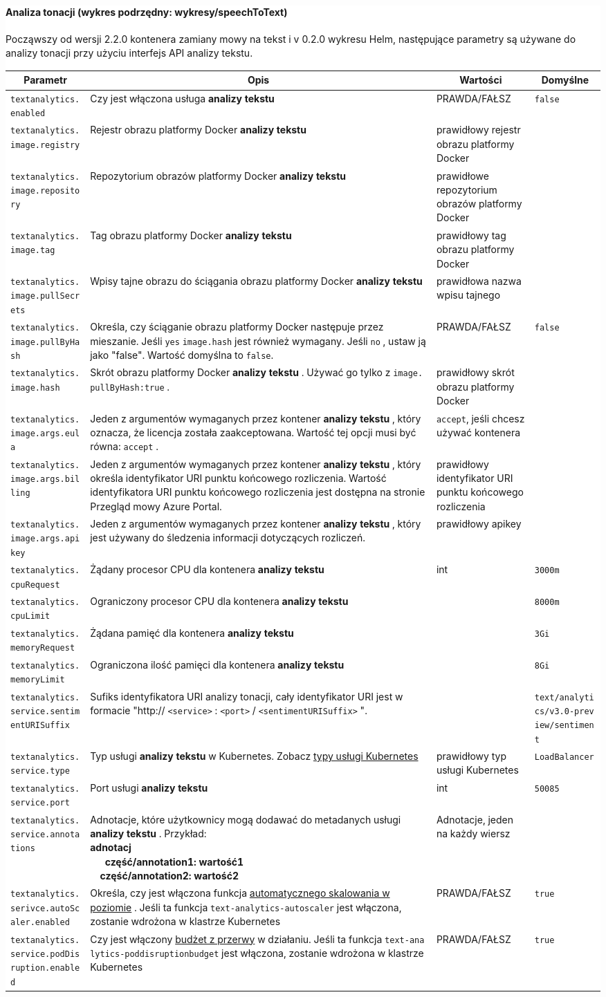 #### <a name="sentiment-analysis-sub-chart-chartsspeechtotext"></a>Analiza tonacji (wykres podrzędny: wykresy/speechToText)

Począwszy od wersji 2.2.0 kontenera zamiany mowy na tekst i v 0.2.0 wykresu Helm, następujące parametry są używane do analizy tonacji przy użyciu interfejs API analizy tekstu.

|Parametr|Opis|Wartości|Domyślne|
| --- | --- | --- | --- |
|`textanalytics.enabled`| Czy jest włączona usługa **analizy tekstu**| PRAWDA/FAŁSZ| `false`|
|`textanalytics.image.registry`| Rejestr obrazu platformy Docker **analizy tekstu**| prawidłowy rejestr obrazu platformy Docker| |
|`textanalytics.image.repository`| Repozytorium obrazów platformy Docker **analizy tekstu**| prawidłowe repozytorium obrazów platformy Docker| |
|`textanalytics.image.tag`| Tag obrazu platformy Docker **analizy tekstu**| prawidłowy tag obrazu platformy Docker| |
|`textanalytics.image.pullSecrets`| Wpisy tajne obrazu do ściągania obrazu platformy Docker **analizy tekstu**| prawidłowa nazwa wpisu tajnego| |
|`textanalytics.image.pullByHash`| Określa, czy ściąganie obrazu platformy Docker następuje przez mieszanie.  Jeśli `yes` `image.hash` jest również wymagany. Jeśli `no` , ustaw ją jako "false". Wartość domyślna to `false`.| PRAWDA/FAŁSZ| `false`|
|`textanalytics.image.hash`| Skrót obrazu platformy Docker **analizy tekstu** . Używać go tylko z `image.pullByHash:true` .| prawidłowy skrót obrazu platformy Docker | |
|`textanalytics.image.args.eula`| Jeden z argumentów wymaganych przez kontener **analizy tekstu** , który oznacza, że licencja została zaakceptowana. Wartość tej opcji musi być równa: `accept` .| `accept`, jeśli chcesz używać kontenera | |
|`textanalytics.image.args.billing`| Jeden z argumentów wymaganych przez kontener **analizy tekstu** , który określa identyfikator URI punktu końcowego rozliczenia. Wartość identyfikatora URI punktu końcowego rozliczenia jest dostępna na stronie Przegląd mowy Azure Portal.|prawidłowy identyfikator URI punktu końcowego rozliczenia||
|`textanalytics.image.args.apikey`| Jeden z argumentów wymaganych przez kontener **analizy tekstu** , który jest używany do śledzenia informacji dotyczących rozliczeń.| prawidłowy apikey||
|`textanalytics.cpuRequest`| Żądany procesor CPU dla kontenera **analizy tekstu**| int| `3000m`|
|`textanalytics.cpuLimit`| Ograniczony procesor CPU dla kontenera **analizy tekstu**| | `8000m`|
|`textanalytics.memoryRequest`| Żądana pamięć dla kontenera **analizy tekstu**| | `3Gi`|
|`textanalytics.memoryLimit`| Ograniczona ilość pamięci dla kontenera **analizy tekstu**| | `8Gi`|
|`textanalytics.service.sentimentURISuffix`| Sufiks identyfikatora URI analizy tonacji, cały identyfikator URI jest w formacie "http:// `<service>` : `<port>` / `<sentimentURISuffix>` ". | | `text/analytics/v3.0-preview/sentiment`|
|`textanalytics.service.type`| Typ usługi **analizy tekstu** w Kubernetes. Zobacz [typy usługi Kubernetes](https://kubernetes.io/docs/concepts/services-networking/service/) | prawidłowy typ usługi Kubernetes | `LoadBalancer` |
|`textanalytics.service.port`| Port usługi **analizy tekstu**| int| `50085`|
|`textanalytics.service.annotations`| Adnotacje, które użytkownicy mogą dodawać do metadanych usługi **analizy tekstu** . Przykład:<br/> **adnotacj**<br/>`   `**część/annotation1: wartość1**<br/>`  `**część/annotation2: wartość2** | Adnotacje, jeden na każdy wiersz| |
|`textanalytics.serivce.autoScaler.enabled`| Określa, czy jest włączona funkcja [automatycznego skalowania w poziomie](https://kubernetes.io/docs/tasks/run-application/horizontal-pod-autoscale/) . Jeśli ta funkcja `text-analytics-autoscaler` jest włączona, zostanie wdrożona w klastrze Kubernetes | PRAWDA/FAŁSZ| `true`|
|`textanalytics.service.podDisruption.enabled`| Czy jest włączony [budżet z przerwy](https://kubernetes.io/docs/concepts/workloads/pods/disruptions/) w działaniu. Jeśli ta funkcja `text-analytics-poddisruptionbudget` jest włączona, zostanie wdrożona w klastrze Kubernetes| PRAWDA/FAŁSZ| `true`|
